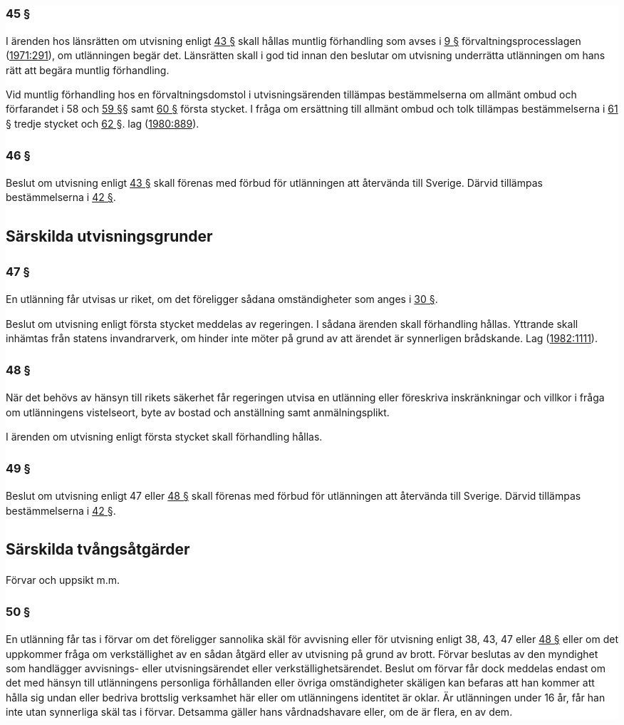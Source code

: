 ### 45 §

I ärenden hos länsrätten om utvisning enligt [43 §](#43) skall hållas muntlig förhandling som avses i [9 §](#9) förvaltningsprocesslagen ([1971:291](https://selex.se/eli/sfs/1971/291)), om utlänningen begär det. Länsrätten skall i god tid innan den beslutar om utvisning underrätta utlänningen om hans rätt att begära muntlig förhandling.

Vid muntlig förhandling hos en förvaltningsdomstol i utvisningsärenden tillämpas bestämmelserna om allmänt ombud och förfarandet i 58 och [59 §](#59)§ samt [60 §](#60) första stycket. I fråga om ersättning till allmänt ombud och tolk tillämpas bestämmelserna i [61 §](#61) tredje stycket och [62 §](#62). lag ([1980:889](https://selex.se/eli/sfs/1980/889)).

### 46 §

Beslut om utvisning enligt [43 §](#43) skall förenas med förbud för utlänningen att återvända till Sverige. Därvid tillämpas bestämmelserna i [42 §](#42).

## Särskilda utvisningsgrunder

### 47 §

En utlänning får utvisas ur riket, om det föreligger sådana omständigheter som anges i [30 §](#30).

Beslut om utvisning enligt första stycket meddelas av regeringen. I sådana ärenden skall förhandling hållas. Yttrande skall inhämtas från statens invandrarverk, om hinder inte möter på grund av att ärendet är synnerligen brådskande. Lag ([1982:1111](https://selex.se/eli/sfs/1982/1111)).

### 48 §

När det behövs av hänsyn till rikets säkerhet får regeringen utvisa en utlänning eller föreskriva inskränkningar och villkor i fråga om utlänningens vistelseort, byte av bostad och anställning samt anmälningsplikt.

I ärenden om utvisning enligt första stycket skall förhandling hållas.

### 49 §

Beslut om utvisning enligt 47 eller [48 §](#48) skall förenas med förbud för utlänningen att återvända till Sverige. Därvid tillämpas bestämmelserna i [42 §](#42).

## Särskilda tvångsåtgärder

Förvar och uppsikt m.m.

### 50 §

En utlänning får tas i förvar om det föreligger sannolika skäl för avvisning eller för utvisning enligt 38, 43, 47 eller [48 §](#48) eller om det uppkommer fråga om verkställighet av en sådan åtgärd eller av utvisning på grund av brott. Förvar beslutas av den myndighet som handlägger avvisnings- eller utvisningsärendet eller verkställighetsärendet. Beslut om förvar får dock meddelas endast om det med hänsyn till utlänningens personliga förhållanden eller övriga omständigheter skäligen kan befaras att han kommer att hålla sig undan eller bedriva brottslig verksamhet här eller om utlänningens identitet är oklar. Är utlänningen under 16 år, får han inte utan synnerliga skäl tas i förvar. Detsamma gäller hans vårdnadshavare eller, om de är flera, en av dem.
